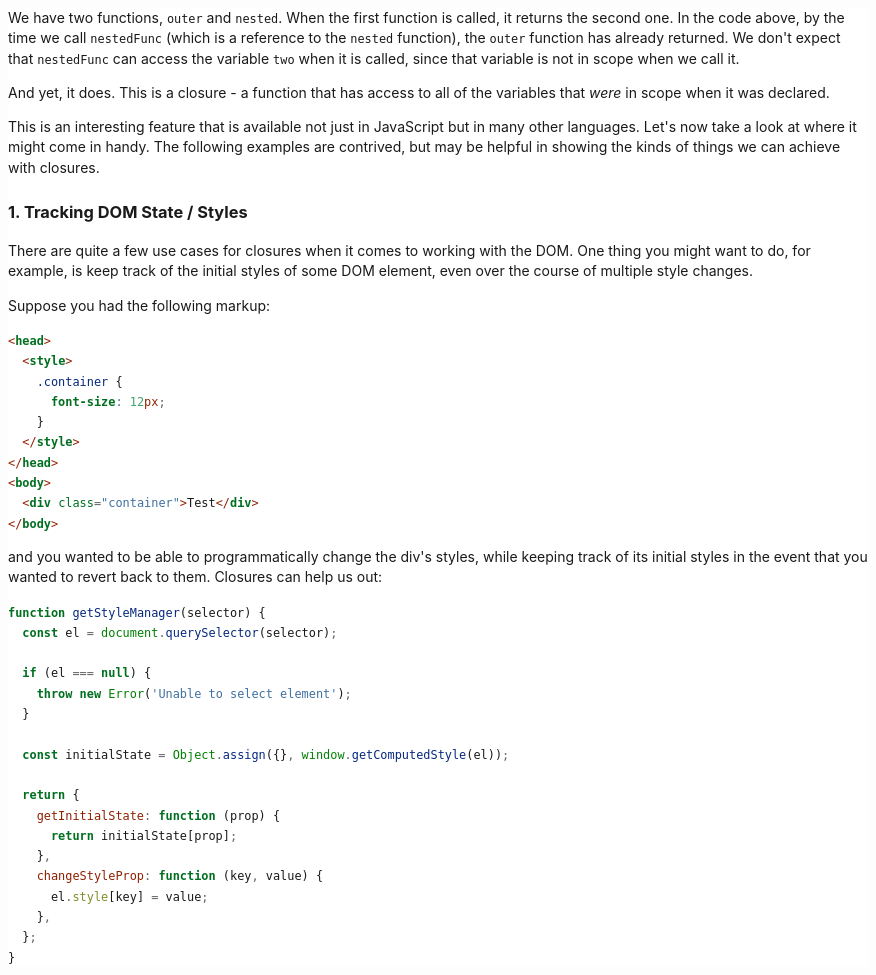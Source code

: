 We have two functions, `outer` and `nested`. When the first function is called, it returns the second one. In the code above, by the time we call `nestedFunc` (which is a reference to the `nested` function), the `outer` function has already returned. We don't expect that `nestedFunc` can access the variable `two` when it is called, since that variable is not in scope when we call it.

And yet, it does. This is a closure - a function that has access to all of the variables that _were_ in scope when it was declared.

This is an interesting feature that is available not just in JavaScript but in many other languages. Let's now take a look at where it might come in handy. The following examples are contrived, but may be helpful in showing the kinds of things we can achieve with closures.

### 1. Tracking DOM State / Styles

There are quite a few use cases for closures when it comes to working with the DOM. One thing you might want to do, for example, is keep track of the initial styles of some DOM element, even over the course of multiple style changes.

Suppose you had the following markup:

```html
<head>
  <style>
    .container {
      font-size: 12px;
    }
  </style>
</head>
<body>
  <div class="container">Test</div>
</body>
```

and you wanted to be able to programmatically change the div's styles, while keeping track of its initial styles in the event that you wanted to revert back to them. Closures can help us out:

```js
function getStyleManager(selector) {
  const el = document.querySelector(selector);

  if (el === null) {
    throw new Error('Unable to select element');
  }

  const initialState = Object.assign({}, window.getComputedStyle(el));

  return {
    getInitialState: function (prop) {
      return initialState[prop];
    },
    changeStyleProp: function (key, value) {
      el.style[key] = value;
    },
  };
}
```
